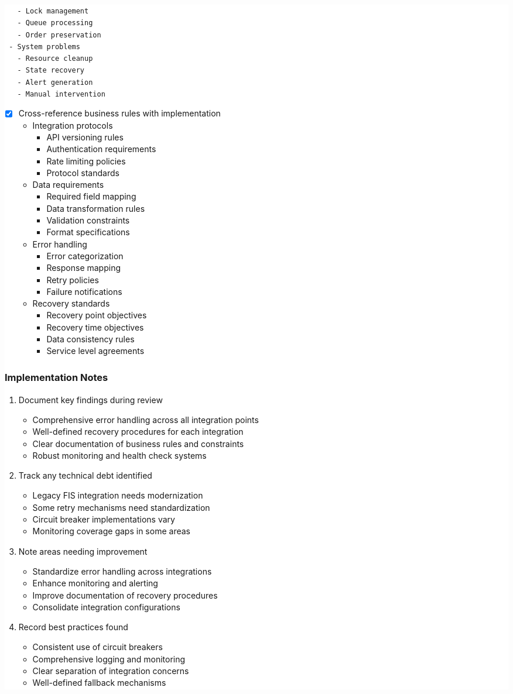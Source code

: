        - Lock management
       - Queue processing
       - Order preservation
     - System problems
       - Resource cleanup
       - State recovery
       - Alert generation
       - Manual intervention
   - [x] Cross-reference business rules with implementation
     - Integration protocols
       - API versioning rules
       - Authentication requirements
       - Rate limiting policies
       - Protocol standards
     - Data requirements
       - Required field mapping
       - Data transformation rules
       - Validation constraints
       - Format specifications
     - Error handling
       - Error categorization
       - Response mapping
       - Retry policies
       - Failure notifications
     - Recovery standards
       - Recovery point objectives
       - Recovery time objectives
       - Data consistency rules
       - Service level agreements

### Implementation Notes
1. Document key findings during review
   - Comprehensive error handling across all integration points
   - Well-defined recovery procedures for each integration
   - Clear documentation of business rules and constraints
   - Robust monitoring and health check systems

2. Track any technical debt identified
   - Legacy FIS integration needs modernization
   - Some retry mechanisms need standardization
   - Circuit breaker implementations vary
   - Monitoring coverage gaps in some areas

3. Note areas needing improvement
   - Standardize error handling across integrations
   - Enhance monitoring and alerting
   - Improve documentation of recovery procedures
   - Consolidate integration configurations

4. Record best practices found
   - Consistent use of circuit breakers
   - Comprehensive logging and monitoring
   - Clear separation of integration concerns
   - Well-defined fallback mechanisms
